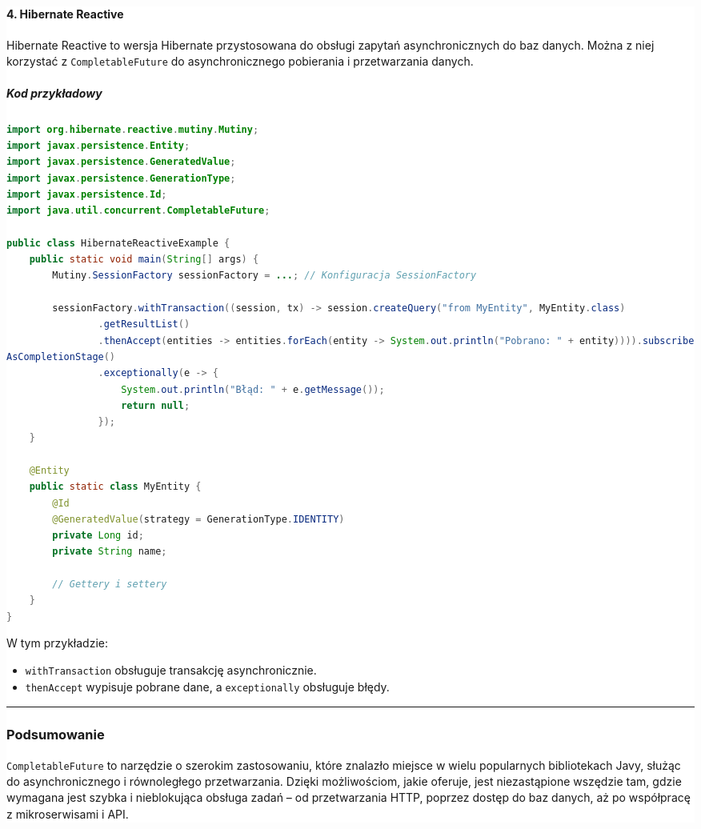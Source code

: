 #### 4. **Hibernate Reactive**

Hibernate Reactive to wersja Hibernate przystosowana do obsługi zapytań asynchronicznych do baz danych. Można z niej korzystać z `CompletableFuture` do asynchronicznego pobierania i przetwarzania danych.

##### Kod przykładowy

```java
import org.hibernate.reactive.mutiny.Mutiny;
import javax.persistence.Entity;
import javax.persistence.GeneratedValue;
import javax.persistence.GenerationType;
import javax.persistence.Id;
import java.util.concurrent.CompletableFuture;

public class HibernateReactiveExample {
    public static void main(String[] args) {
        Mutiny.SessionFactory sessionFactory = ...; // Konfiguracja SessionFactory

        sessionFactory.withTransaction((session, tx) -> session.createQuery("from MyEntity", MyEntity.class)
                .getResultList()
                .thenAccept(entities -> entities.forEach(entity -> System.out.println("Pobrano: " + entity)))).subscribeAsCompletionStage()
                .exceptionally(e -> {
                    System.out.println("Błąd: " + e.getMessage());
                    return null;
                });
    }

    @Entity
    public static class MyEntity {
        @Id
        @GeneratedValue(strategy = GenerationType.IDENTITY)
        private Long id;
        private String name;

        // Gettery i settery
    }
}
```

W tym przykładzie:
- `withTransaction` obsługuje transakcję asynchronicznie.
- `thenAccept` wypisuje pobrane dane, a `exceptionally` obsługuje błędy.

---

### Podsumowanie

`CompletableFuture` to narzędzie o szerokim zastosowaniu, które znalazło miejsce w wielu popularnych bibliotekach Javy, służąc do asynchronicznego i równoległego przetwarzania. Dzięki możliwościom, jakie oferuje, jest niezastąpione wszędzie tam, gdzie wymagana jest szybka i nieblokująca obsługa zadań – od przetwarzania HTTP, poprzez dostęp do baz danych, aż po współpracę z mikroserwisami i API.
